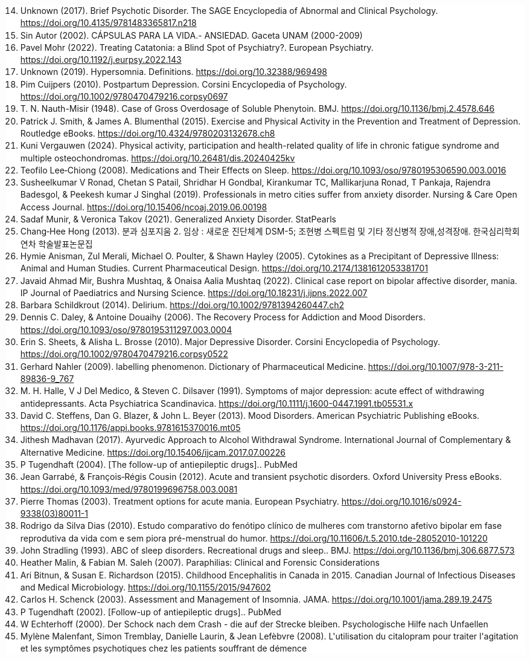 14. Unknown (2017). Brief Psychotic Disorder. The SAGE Encyclopedia of Abnormal and Clinical Psychology. https://doi.org/10.4135/9781483365817.n218
15. Sin Autor (2002). CÁPSULAS PARA LA VIDA.- ANSIEDAD. Gaceta UNAM (2000-2009)
16. Pavel Mohr (2022). Treating Catatonia: a Blind Spot of Psychiatry?. European Psychiatry. https://doi.org/10.1192/j.eurpsy.2022.143
17. Unknown (2019). Hypersomnia. Definitions. https://doi.org/10.32388/969498
18. Pim Cuijpers (2010). Postpartum Depression. Corsini Encyclopedia of Psychology. https://doi.org/10.1002/9780470479216.corpsy0697
19. T. N. Nauth-Misir (1948). Case of Gross Overdosage of Soluble Phenytoin. BMJ. https://doi.org/10.1136/bmj.2.4578.646
20. Patrick J. Smith, & James A. Blumenthal (2015). Exercise and Physical Activity in the Prevention and Treatment of Depression. Routledge eBooks. https://doi.org/10.4324/9780203132678.ch8
21. Kuni Vergauwen (2024). Physical activity, participation and health-related quality of life in chronic fatigue syndrome and multiple osteochondromas. https://doi.org/10.26481/dis.20240425kv
22. Teofilo Lee‐Chiong (2008). Medications and Their Effects on Sleep. https://doi.org/10.1093/oso/9780195306590.003.0016
23. Susheelkumar V Ronad, Chetan S Patail, Shridhar H Gondbal, Kirankumar TC, Mallikarjuna Ronad, T Pankaja, Rajendra Badesgol, & Peekesh kumar J Singhal (2019). Professionals in metro cities suffer from anxiety disorder. Nursing & Care Open Access Journal. https://doi.org/10.15406/ncoaj.2019.06.00198
24. Sadaf Munir, & Veronica Takov (2021). Generalized Anxiety Disorder. StatPearls
25. Chang‐Hee Hong (2013). 분과 심포지움 2. 임상 : 새로운 진단체계 DSM-5; 조현병 스펙트럼 및 기타 정신병적 장애,성격장애. 한국심리학회 연차 학술발표논문집
26. Hymie Anisman, Zul Merali, Michael O. Poulter, & Shawn Hayley (2005). Cytokines as a Precipitant of Depressive Illness: Animal and Human Studies. Current Pharmaceutical Design. https://doi.org/10.2174/1381612053381701
27. Javaid Ahmad Mir, Bushra Mushtaq, & Onaisa Aalia Mushtaq (2022). Clinical case report on bipolar affective disorder, mania. IP Journal of Paediatrics and Nursing Science. https://doi.org/10.18231/j.ijpns.2022.007
28. Barbara Schildkrout (2014). Delirium. https://doi.org/10.1002/9781394260447.ch2
29. Dennis C. Daley, & Antoine Douaihy (2006). The Recovery Process for Addiction and Mood Disorders. https://doi.org/10.1093/oso/9780195311297.003.0004
30. Erin S. Sheets, & Alisha L. Brosse (2010). Major Depressive Disorder. Corsini Encyclopedia of Psychology. https://doi.org/10.1002/9780470479216.corpsy0522
31. Gerhard Nahler (2009). labelling phenomenon. Dictionary of Pharmaceutical Medicine. https://doi.org/10.1007/978-3-211-89836-9_767
32. M. H. Halle, V J Del Medico, & Steven C. Dilsaver (1991). Symptoms of major depression: acute effect of withdrawing antidepressants. Acta Psychiatrica Scandinavica. https://doi.org/10.1111/j.1600-0447.1991.tb05531.x
33. David C. Steffens, Dan G. Blazer, & John L. Beyer (2013). Mood Disorders. American Psychiatric Publishing eBooks. https://doi.org/10.1176/appi.books.9781615370016.mt05
34. Jithesh Madhavan (2017). Ayurvedic Approach to Alcohol Withdrawal Syndrome. International Journal of Complementary & Alternative Medicine. https://doi.org/10.15406/ijcam.2017.07.00226
35. P Tugendhaft (2004). [The follow-up of antiepileptic drugs].. PubMed
36. Jean Garrabé, & François‐Régis Cousin (2012). Acute and transient psychotic disorders. Oxford University Press eBooks. https://doi.org/10.1093/med/9780199696758.003.0081
37. Pierre Thomas (2003). Treatment options for acute mania. European Psychiatry. https://doi.org/10.1016/s0924-9338(03)80011-1
38. Rodrigo da Silva Dias (2010). Estudo comparativo do fenótipo clínico de mulheres com transtorno afetivo bipolar em fase reprodutiva da vida com e sem piora pré-menstrual do humor. https://doi.org/10.11606/t.5.2010.tde-28052010-101220
39. John Stradling (1993). ABC of sleep disorders. Recreational drugs and sleep.. BMJ. https://doi.org/10.1136/bmj.306.6877.573
40. Heather Malin, & Fabian M. Saleh (2007). Paraphilias: Clinical and Forensic Considerations
41. Ari Bitnun, & Susan E. Richardson (2015). Childhood Encephalitis in Canada in 2015. Canadian Journal of Infectious Diseases and Medical Microbiology. https://doi.org/10.1155/2015/947602
42. Carlos H. Schenck (2003). Assessment and Management of Insomnia. JAMA. https://doi.org/10.1001/jama.289.19.2475
43. P Tugendhaft (2002). [Follow-up of antiepileptic drugs].. PubMed
44. W Echterhoff (2000). Der Schock nach dem Crash - die auf der Strecke bleiben. Psychologische Hilfe nach Unfaellen
45. Mylène Malenfant, Simon Tremblay, Danielle Laurin, & Jean Lefèbvre (2008). L'utilisation du citalopram pour traiter l'agitation et les symptômes psychotiques chez les patients souffrant de démence